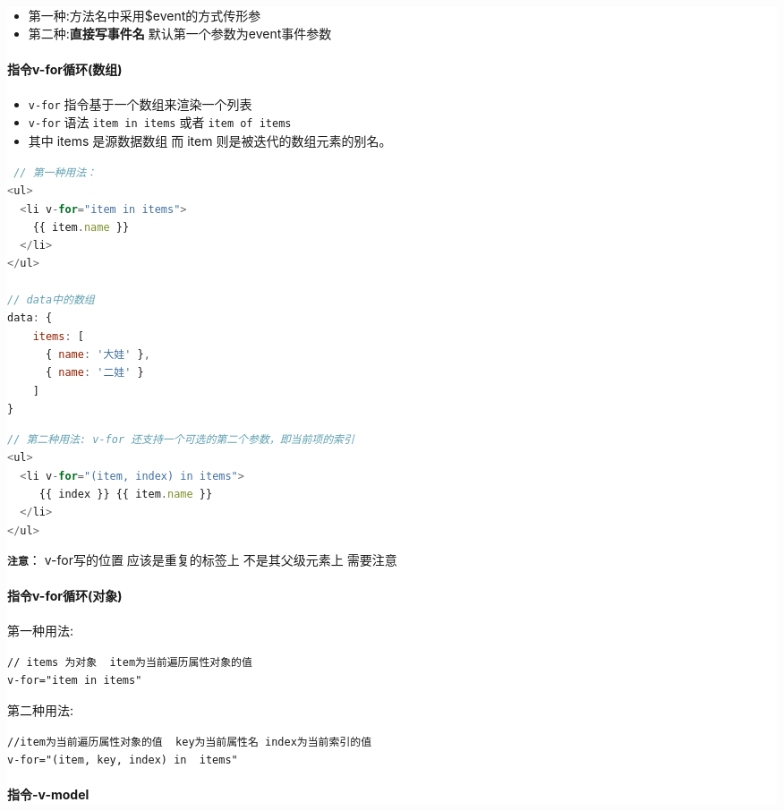 - 第一种:方法名中采用$event的方式传形参 
- 第二种:**直接写事件名**  默认第一个参数为event事件参数



#### 指令v-for循环(数组)

- `v-for` 指令基于一个数组来渲染一个列表
- `v-for` 语法 `item in items` 或者 `item of items` 
- 其中 items 是源数据数组  而 item 则是被迭代的数组元素的别名。

```js
 // 第一种用法：
<ul>
  <li v-for="item in items">
    {{ item.name }}
  </li>
</ul>

// data中的数组
data: {
    items: [
      { name: '大娃' },
      { name: '二娃' }
    ]
}
```

```js
// 第二种用法: v-for 还支持一个可选的第二个参数，即当前项的索引
<ul>
  <li v-for="(item, index) in items">
     {{ index }} {{ item.name }}
  </li>
</ul>
```

**`注意`**： v-for写的位置 应该是重复的标签上  不是其父级元素上 需要注意



#### 指令v-for循环(对象)

第一种用法:

```JS
// items 为对象  item为当前遍历属性对象的值
v-for="item in items"
```

第二种用法:

```JS
//item为当前遍历属性对象的值  key为当前属性名 index为当前索引的值
v-for="(item, key, index) in  items"   
```



#### 指令-v-model
